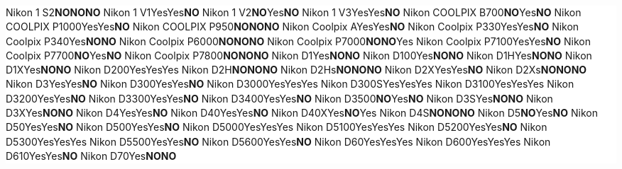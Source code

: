   <tr><td>Nikon 1 S2</td><td><strong>NO</strong></td><td><strong>NO</strong></td><td><strong>NO</strong></td></tr>
  <tr><td>Nikon 1 V1</td><td>Yes</td><td>Yes</td><td><strong>NO</strong></td></tr>
  <tr><td>Nikon 1 V2</td><td><strong>NO</strong></td><td>Yes</td><td><strong>NO</strong></td></tr>
  <tr><td>Nikon 1 V3</td><td>Yes</td><td>Yes</td><td><strong>NO</strong></td></tr>
  <tr><td>Nikon COOLPIX B700</td><td><strong>NO</strong></td><td>Yes</td><td><strong>NO</strong></td></tr>
  <tr><td>Nikon COOLPIX P1000</td><td>Yes</td><td>Yes</td><td><strong>NO</strong></td></tr>
  <tr><td>Nikon COOLPIX P950</td><td><strong>NO</strong></td><td><strong>NO</strong></td><td><strong>NO</strong></td></tr>
  <tr><td>Nikon Coolpix A</td><td>Yes</td><td>Yes</td><td><strong>NO</strong></td></tr>
  <tr><td>Nikon Coolpix P330</td><td>Yes</td><td>Yes</td><td><strong>NO</strong></td></tr>
  <tr><td>Nikon Coolpix P340</td><td>Yes</td><td><strong>NO</strong></td><td><strong>NO</strong></td></tr>
  <tr><td>Nikon Coolpix P6000</td><td><strong>NO</strong></td><td><strong>NO</strong></td><td><strong>NO</strong></td></tr>
  <tr><td>Nikon Coolpix P7000</td><td><strong>NO</strong></td><td><strong>NO</strong></td><td>Yes</td></tr>
  <tr><td>Nikon Coolpix P7100</td><td>Yes</td><td>Yes</td><td><strong>NO</strong></td></tr>
  <tr><td>Nikon Coolpix P7700</td><td><strong>NO</strong></td><td>Yes</td><td><strong>NO</strong></td></tr>
  <tr><td>Nikon Coolpix P7800</td><td><strong>NO</strong></td><td><strong>NO</strong></td><td><strong>NO</strong></td></tr>
  <tr><td>Nikon D1</td><td>Yes</td><td><strong>NO</strong></td><td><strong>NO</strong></td></tr>
  <tr><td>Nikon D100</td><td>Yes</td><td><strong>NO</strong></td><td><strong>NO</strong></td></tr>
  <tr><td>Nikon D1H</td><td>Yes</td><td><strong>NO</strong></td><td><strong>NO</strong></td></tr>
  <tr><td>Nikon D1X</td><td>Yes</td><td><strong>NO</strong></td><td><strong>NO</strong></td></tr>
  <tr><td>Nikon D200</td><td>Yes</td><td>Yes</td><td>Yes</td></tr>
  <tr><td>Nikon D2H</td><td><strong>NO</strong></td><td><strong>NO</strong></td><td><strong>NO</strong></td></tr>
  <tr><td>Nikon D2Hs</td><td><strong>NO</strong></td><td><strong>NO</strong></td><td><strong>NO</strong></td></tr>
  <tr><td>Nikon D2X</td><td>Yes</td><td>Yes</td><td><strong>NO</strong></td></tr>
  <tr><td>Nikon D2Xs</td><td><strong>NO</strong></td><td><strong>NO</strong></td><td><strong>NO</strong></td></tr>
  <tr><td>Nikon D3</td><td>Yes</td><td>Yes</td><td><strong>NO</strong></td></tr>
  <tr><td>Nikon D300</td><td>Yes</td><td>Yes</td><td><strong>NO</strong></td></tr>
  <tr><td>Nikon D3000</td><td>Yes</td><td>Yes</td><td>Yes</td></tr>
  <tr><td>Nikon D300S</td><td>Yes</td><td>Yes</td><td>Yes</td></tr>
  <tr><td>Nikon D3100</td><td>Yes</td><td>Yes</td><td>Yes</td></tr>
  <tr><td>Nikon D3200</td><td>Yes</td><td>Yes</td><td><strong>NO</strong></td></tr>
  <tr><td>Nikon D3300</td><td>Yes</td><td>Yes</td><td><strong>NO</strong></td></tr>
  <tr><td>Nikon D3400</td><td>Yes</td><td>Yes</td><td><strong>NO</strong></td></tr>
  <tr><td>Nikon D3500</td><td><strong>NO</strong></td><td>Yes</td><td><strong>NO</strong></td></tr>
  <tr><td>Nikon D3S</td><td>Yes</td><td><strong>NO</strong></td><td><strong>NO</strong></td></tr>
  <tr><td>Nikon D3X</td><td>Yes</td><td><strong>NO</strong></td><td><strong>NO</strong></td></tr>
  <tr><td>Nikon D4</td><td>Yes</td><td>Yes</td><td><strong>NO</strong></td></tr>
  <tr><td>Nikon D40</td><td>Yes</td><td>Yes</td><td><strong>NO</strong></td></tr>
  <tr><td>Nikon D40X</td><td>Yes</td><td><strong>NO</strong></td><td>Yes</td></tr>
  <tr><td>Nikon D4S</td><td><strong>NO</strong></td><td><strong>NO</strong></td><td><strong>NO</strong></td></tr>
  <tr><td>Nikon D5</td><td><strong>NO</strong></td><td>Yes</td><td><strong>NO</strong></td></tr>
  <tr><td>Nikon D50</td><td>Yes</td><td>Yes</td><td><strong>NO</strong></td></tr>
  <tr><td>Nikon D500</td><td>Yes</td><td>Yes</td><td><strong>NO</strong></td></tr>
  <tr><td>Nikon D5000</td><td>Yes</td><td>Yes</td><td>Yes</td></tr>
  <tr><td>Nikon D5100</td><td>Yes</td><td>Yes</td><td>Yes</td></tr>
  <tr><td>Nikon D5200</td><td>Yes</td><td>Yes</td><td><strong>NO</strong></td></tr>
  <tr><td>Nikon D5300</td><td>Yes</td><td>Yes</td><td>Yes</td></tr>
  <tr><td>Nikon D5500</td><td>Yes</td><td>Yes</td><td><strong>NO</strong></td></tr>
  <tr><td>Nikon D5600</td><td>Yes</td><td>Yes</td><td><strong>NO</strong></td></tr>
  <tr><td>Nikon D60</td><td>Yes</td><td>Yes</td><td>Yes</td></tr>
  <tr><td>Nikon D600</td><td>Yes</td><td>Yes</td><td>Yes</td></tr>
  <tr><td>Nikon D610</td><td>Yes</td><td>Yes</td><td><strong>NO</strong></td></tr>
  <tr><td>Nikon D70</td><td>Yes</td><td><strong>NO</strong></td><td><strong>NO</strong></td></tr>